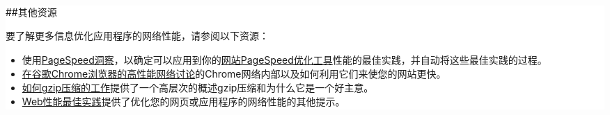 ##其他资源

要了解更多信息优化应用程序的网络性能，请参阅以下资源：

+  使用[PageSpeed洞察](https://developers.google.com/speed/pagespeed/insights)，以确定可以应用到你的[网站PageSpeed优化工具](https://developers.google.com/speed/pagespeed/optimization)性能的最佳实践，并自动将这些最佳实践的过程。
+  [在谷歌Chrome浏览器的高性能网络讨论](http://www.igvita.com/posa/high-performance-networking-in-google-chrome/)的Chrome网络内部以及如何利用它们来使您的网站更快。
+  [如何gzip压缩的工作](https://developers.google.com/speed/articles/gzip)提供了一个高层次的概述gzip压缩和为什么它是一个好主意。
+  [Web性能最佳实践](https://developers.google.com/speed/docs/best-practices/rules_intro)提供了优化您的网页或应用程序的网络性能的其他提示。


